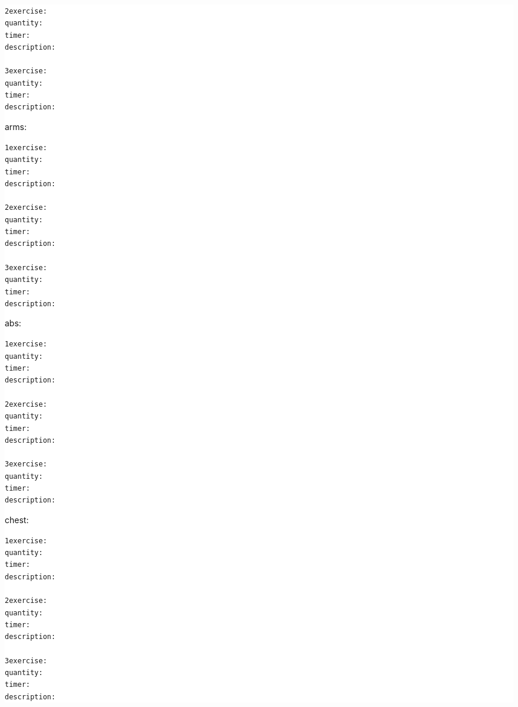	2exercise:
	quantity:
	timer:
	description:

	3exercise: 
	quantity: 
	timer:
	description:

arms:

	1exercise: 
	quantity: 
	timer:
	description:

	2exercise:
	quantity: 
	timer:
	description: 

	3exercise:
	quantity:
	timer:
	description:
abs:

	1exercise: 
	quantity: 
	timer:
	description:

	2exercise:
	quantity: 
	timer:
	description: 

	3exercise:
	quantity:
	timer:
	description:

chest:

	1exercise: 
	quantity: 
	timer:
	description:

	2exercise:
	quantity: 
	timer:
	description: 

	3exercise:
	quantity:
	timer:
	description:
